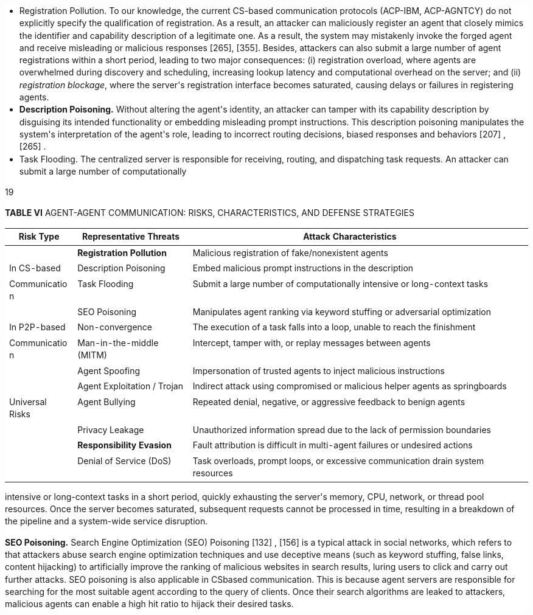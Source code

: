 - Registration Pollution. To our knowledge, the current CS-based communication protocols (ACP-IBM, ACP-AGNTCY) do not explicitly specify the qualification of registration. As a result, an attacker can maliciously register an agent that closely mimics the identifier and capability description of a legitimate one. As a result, the system may mistakenly invoke the forged agent and receive misleading or malicious responses [265], [355]. Besides, attackers can also submit a large number of agent registrations within a short period, leading to two major consequences: (i) registration overload, where agents are overwhelmed during discovery and scheduling, increasing lookup latency and computational overhead on the server; and (ii) *registration blockage*, where the server's registration interface becomes saturated, causing delays or failures in registering agents.
- **Description Poisoning.** Without altering the agent's identity, an attacker can tamper with its capability description by disguising its intended functionality or embedding misleading prompt instructions. This description poisoning manipulates the system's interpretation of the agent's role, leading to incorrect routing decisions, biased responses and behaviors  $[207]$ ,  $[265]$ .
- Task Flooding. The centralized server is responsible for receiving, routing, and dispatching task requests. An attacker can submit a large number of computationally

19

**TABLE VI** AGENT-AGENT COMMUNICATION: RISKS, CHARACTERISTICS, AND DEFENSE STRATEGIES

| <b>Risk Type</b> | <b>Representative Threats</b> | <b>Attack Characteristics</b>                                                   |  |  |
|------------------|-------------------------------|---------------------------------------------------------------------------------|--|--|
|                  | <b>Registration Pollution</b> | Malicious registration of fake/nonexistent agents                               |  |  |
| In CS-based      | Description Poisoning         | Embed malicious prompt instructions in the description                          |  |  |
| Communication    | Task Flooding                 | Submit a large number of computationally intensive or long-context tasks        |  |  |
|                  | SEO Poisoning                 | Manipulates agent ranking via keyword stuffing or adversarial optimization      |  |  |
| In P2P-based     | Non-convergence               | The execution of a task falls into a loop, unable to reach the finishment       |  |  |
| Communication    | Man-in-the-middle (MITM)      | Intercept, tamper with, or replay messages between agents                       |  |  |
|                  | Agent Spoofing                | Impersonation of trusted agents to inject malicious instructions                |  |  |
|                  | Agent Exploitation / Trojan   | Indirect attack using compromised or malicious helper agents as springboards    |  |  |
| Universal Risks  | Agent Bullying                | Repeated denial, negative, or aggressive feedback to benign agents              |  |  |
|                  | Privacy Leakage               | Unauthorized information spread due to the lack of permission boundaries        |  |  |
|                  | <b>Responsibility Evasion</b> | Fault attribution is difficult in multi-agent failures or undesired actions     |  |  |
|                  | Denial of Service (DoS)       | Task overloads, prompt loops, or excessive communication drain system resources |  |  |

intensive or long-context tasks in a short period, quickly exhausting the server's memory, CPU, network, or thread pool resources. Once the server becomes saturated, subsequent requests cannot be processed in time, resulting in a breakdown of the pipeline and a system-wide service disruption.

**SEO Poisoning.** Search Engine Optimization (SEO) Poisoning  $[132]$ ,  $[156]$  is a typical attack in social networks, which refers to that attackers abuse search engine optimization techniques and use deceptive means (such as keyword stuffing, false links, content hijacking) to artificially improve the ranking of malicious websites in search results, luring users to click and carry out further attacks. SEO poisoning is also applicable in CSbased communication. This is because agent servers are responsible for searching for the most suitable agent according to the query of clients. Once their search algorithms are leaked to attackers, malicious agents can enable a high hit ratio to hijack their desired tasks.
